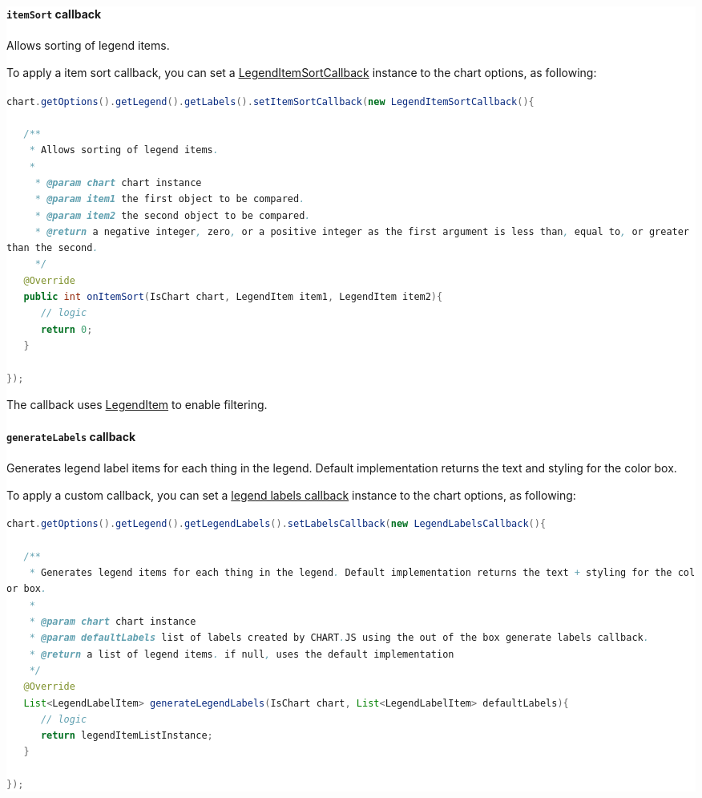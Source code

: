 #### `itemSort` callback

Allows sorting of legend items.

To apply a item sort callback, you can set a [LegendItemSortCallback](https://pepstock-org.github.io/Charba/4.0/org/pepstock/charba/client/callbacks/LegendItemSortCallback.html) instance to the chart options, as following:

```java
chart.getOptions().getLegend().getLabels().setItemSortCallback(new LegendItemSortCallback(){

   /**
    * Allows sorting of legend items.
    * 
	 * @param chart chart instance
	 * @param item1 the first object to be compared.
	 * @param item2 the second object to be compared.
	 * @return a negative integer, zero, or a positive integer as the first argument is less than, equal to, or greater than the second.
	 */
   @Override 
   public int onItemSort(IsChart chart, LegendItem item1, LegendItem item2){
      // logic
      return 0;
   }
         
});
```

The callback uses [LegendItem](https://pepstock-org.github.io/Charba/4.0/org/pepstock/charba/client/items/LegendItem.html) to enable filtering.

#### `generateLabels` callback

Generates legend label items for each thing in the legend. Default implementation returns the text and styling for the color box. 

To apply a custom callback, you can set a [legend labels callback](https://pepstock-org.github.io/Charba/4.0/org/pepstock/charba/client/callbacks/LegendLabelsCallback.html) instance to the chart options, as following:

```java
chart.getOptions().getLegend().getLegendLabels().setLabelsCallback(new LegendLabelsCallback(){

   /**
    * Generates legend items for each thing in the legend. Default implementation returns the text + styling for the color box.
    * 
    * @param chart chart instance
    * @param defaultLabels list of labels created by CHART.JS using the out of the box generate labels callback.
    * @return a list of legend items. if null, uses the default implementation
    */
   @Override 
   List<LegendLabelItem> generateLegendLabels(IsChart chart, List<LegendLabelItem> defaultLabels){
      // logic
      return legendItemListInstance;
   }
         
});
```
